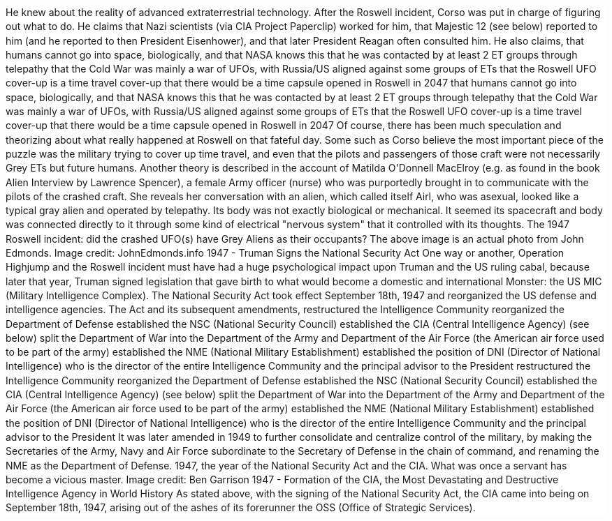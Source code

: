 He knew about the reality of advanced extraterrestrial technology. After the Roswell incident, Corso was put in charge of figuring out what to do.
He claims that Nazi scientists (via CIA Project Paperclip) worked for him, that Majestic 12 (see below) reported to him (and he reported to then President Eisenhower), and that later President Reagan often consulted him.
He also claims,
that humans cannot go into space, biologically, and that NASA knows this that he was contacted by at least 2 ET groups through telepathy that the Cold War was mainly a war of UFOs, with Russia/US aligned against some groups of ETs that the Roswell UFO cover-up is a time travel cover-up that there would be a time capsule opened in Roswell in 2047
that humans cannot go into space, biologically, and that NASA knows this
that he was contacted by at least 2 ET groups through telepathy
that the Cold War was mainly a war of UFOs, with Russia/US aligned against some groups of ETs
that the Roswell UFO cover-up is a time travel cover-up
that there would be a time capsule opened in Roswell in 2047
Of course, there has been much speculation and theorizing about what really happened at Roswell on that fateful day.
Some such as Corso believe the most important piece of the puzzle was the military trying to cover up time travel, and even that the pilots and passengers of those craft were not necessarily Grey ETs but future humans.
Another theory is described in the account of Matilda O'Donnell MacElroy (e.g. as found in the book Alien Interview by Lawrence Spencer), a female Army officer (nurse) who was purportedly brought in to communicate with the pilots of the crashed craft.
She reveals her conversation with an alien, which called itself Airl, who was asexual, looked like a typical gray alien and operated by telepathy.
Its body was not exactly biological or mechanical. It seemed its spacecraft and body was connected directly to it through some kind of electrical "nervous system" that it controlled with its thoughts.
The 1947 Roswell incident:
did the crashed UFO(s) have Grey Aliens as their occupants?
The above image is an actual photo from John Edmonds.
Image credit: JohnEdmonds.info
1947 - Truman Signs the National Security Act One way or another, Operation Highjump and the Roswell incident must have had a huge psychological impact upon Truman and the US ruling cabal, because later that year, Truman signed legislation that gave birth to what would become a domestic and international Monster:
the US MIC (Military Intelligence Complex).
The National Security Act took effect September 18th, 1947 and reorganized the US defense and intelligence agencies.
The Act and its subsequent amendments,
restructured the Intelligence Community reorganized the Department of Defense established the NSC (National Security Council) established the CIA (Central Intelligence Agency) (see below) split the Department of War into the Department of the Army and Department of the Air Force (the American air force used to be part of the army) established the NME (National Military Establishment) established the position of DNI (Director of National Intelligence) who is the director of the entire Intelligence Community and the principal advisor to the President
restructured the Intelligence Community
reorganized the Department of Defense
established the NSC (National Security Council)
established the CIA (Central Intelligence Agency) (see below)
split the Department of War into the Department of the Army and Department of the Air Force (the American air force used to be part of the army)
established the NME (National Military Establishment)
established the position of DNI (Director of National Intelligence) who is the director of the entire Intelligence Community and the principal advisor to the President
It was later amended in 1949 to further consolidate and centralize control of the military, by making the Secretaries of the Army, Navy and Air Force subordinate to the Secretary of Defense in the chain of command, and renaming the NME as the Department of Defense.
1947, the year of the National Security Act and the CIA.
What was once a servant has become a vicious master.
Image credit: Ben Garrison
1947 - Formation of the CIA, the Most Devastating and Destructive Intelligence Agency in World History As stated above, with the signing of the National Security Act, the CIA came into being on September 18th, 1947, arising out of the ashes of its forerunner the OSS (Office of Strategic Services).